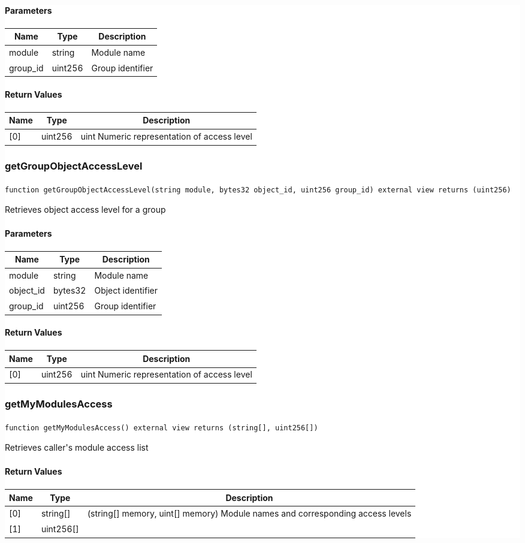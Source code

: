 #### Parameters

| Name | Type | Description |
| ---- | ---- | ----------- |
| module | string | Module name |
| group_id | uint256 | Group identifier |

#### Return Values

| Name | Type | Description |
| ---- | ---- | ----------- |
| [0] | uint256 | uint Numeric representation of access level |

### getGroupObjectAccessLevel

```solidity
function getGroupObjectAccessLevel(string module, bytes32 object_id, uint256 group_id) external view returns (uint256)
```

Retrieves object access level for a group

#### Parameters

| Name | Type | Description |
| ---- | ---- | ----------- |
| module | string | Module name |
| object_id | bytes32 | Object identifier |
| group_id | uint256 | Group identifier |

#### Return Values

| Name | Type | Description |
| ---- | ---- | ----------- |
| [0] | uint256 | uint Numeric representation of access level |

### getMyModulesAccess

```solidity
function getMyModulesAccess() external view returns (string[], uint256[])
```

Retrieves caller's module access list

#### Return Values

| Name | Type | Description |
| ---- | ---- | ----------- |
| [0] | string[] | (string[] memory, uint[] memory) Module names and corresponding access levels |
| [1] | uint256[] |  |
